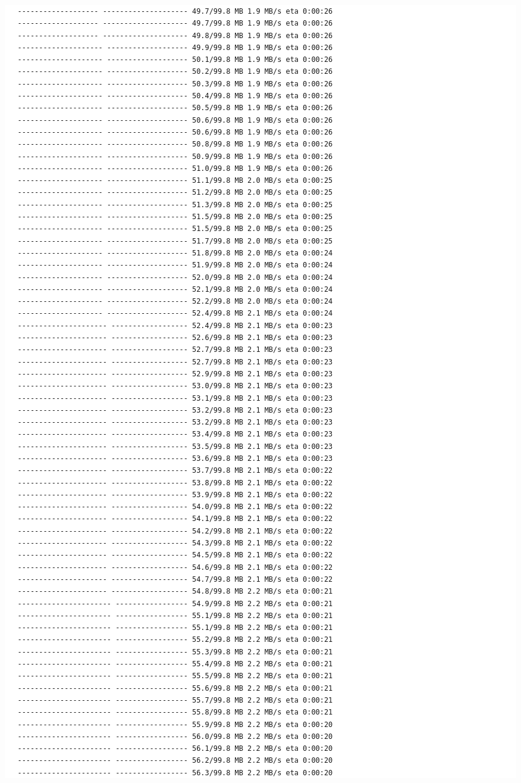        ------------------- -------------------- 49.7/99.8 MB 1.9 MB/s eta 0:00:26
       ------------------- -------------------- 49.7/99.8 MB 1.9 MB/s eta 0:00:26
       ------------------- -------------------- 49.8/99.8 MB 1.9 MB/s eta 0:00:26
       -------------------- ------------------- 49.9/99.8 MB 1.9 MB/s eta 0:00:26
       -------------------- ------------------- 50.1/99.8 MB 1.9 MB/s eta 0:00:26
       -------------------- ------------------- 50.2/99.8 MB 1.9 MB/s eta 0:00:26
       -------------------- ------------------- 50.3/99.8 MB 1.9 MB/s eta 0:00:26
       -------------------- ------------------- 50.4/99.8 MB 1.9 MB/s eta 0:00:26
       -------------------- ------------------- 50.5/99.8 MB 1.9 MB/s eta 0:00:26
       -------------------- ------------------- 50.6/99.8 MB 1.9 MB/s eta 0:00:26
       -------------------- ------------------- 50.6/99.8 MB 1.9 MB/s eta 0:00:26
       -------------------- ------------------- 50.8/99.8 MB 1.9 MB/s eta 0:00:26
       -------------------- ------------------- 50.9/99.8 MB 1.9 MB/s eta 0:00:26
       -------------------- ------------------- 51.0/99.8 MB 1.9 MB/s eta 0:00:26
       -------------------- ------------------- 51.1/99.8 MB 2.0 MB/s eta 0:00:25
       -------------------- ------------------- 51.2/99.8 MB 2.0 MB/s eta 0:00:25
       -------------------- ------------------- 51.3/99.8 MB 2.0 MB/s eta 0:00:25
       -------------------- ------------------- 51.5/99.8 MB 2.0 MB/s eta 0:00:25
       -------------------- ------------------- 51.5/99.8 MB 2.0 MB/s eta 0:00:25
       -------------------- ------------------- 51.7/99.8 MB 2.0 MB/s eta 0:00:25
       -------------------- ------------------- 51.8/99.8 MB 2.0 MB/s eta 0:00:24
       -------------------- ------------------- 51.9/99.8 MB 2.0 MB/s eta 0:00:24
       -------------------- ------------------- 52.0/99.8 MB 2.0 MB/s eta 0:00:24
       -------------------- ------------------- 52.1/99.8 MB 2.0 MB/s eta 0:00:24
       -------------------- ------------------- 52.2/99.8 MB 2.0 MB/s eta 0:00:24
       -------------------- ------------------- 52.4/99.8 MB 2.1 MB/s eta 0:00:24
       --------------------- ------------------ 52.4/99.8 MB 2.1 MB/s eta 0:00:23
       --------------------- ------------------ 52.6/99.8 MB 2.1 MB/s eta 0:00:23
       --------------------- ------------------ 52.7/99.8 MB 2.1 MB/s eta 0:00:23
       --------------------- ------------------ 52.7/99.8 MB 2.1 MB/s eta 0:00:23
       --------------------- ------------------ 52.9/99.8 MB 2.1 MB/s eta 0:00:23
       --------------------- ------------------ 53.0/99.8 MB 2.1 MB/s eta 0:00:23
       --------------------- ------------------ 53.1/99.8 MB 2.1 MB/s eta 0:00:23
       --------------------- ------------------ 53.2/99.8 MB 2.1 MB/s eta 0:00:23
       --------------------- ------------------ 53.2/99.8 MB 2.1 MB/s eta 0:00:23
       --------------------- ------------------ 53.4/99.8 MB 2.1 MB/s eta 0:00:23
       --------------------- ------------------ 53.5/99.8 MB 2.1 MB/s eta 0:00:23
       --------------------- ------------------ 53.6/99.8 MB 2.1 MB/s eta 0:00:23
       --------------------- ------------------ 53.7/99.8 MB 2.1 MB/s eta 0:00:22
       --------------------- ------------------ 53.8/99.8 MB 2.1 MB/s eta 0:00:22
       --------------------- ------------------ 53.9/99.8 MB 2.1 MB/s eta 0:00:22
       --------------------- ------------------ 54.0/99.8 MB 2.1 MB/s eta 0:00:22
       --------------------- ------------------ 54.1/99.8 MB 2.1 MB/s eta 0:00:22
       --------------------- ------------------ 54.2/99.8 MB 2.1 MB/s eta 0:00:22
       --------------------- ------------------ 54.3/99.8 MB 2.1 MB/s eta 0:00:22
       --------------------- ------------------ 54.5/99.8 MB 2.1 MB/s eta 0:00:22
       --------------------- ------------------ 54.6/99.8 MB 2.1 MB/s eta 0:00:22
       --------------------- ------------------ 54.7/99.8 MB 2.1 MB/s eta 0:00:22
       --------------------- ------------------ 54.8/99.8 MB 2.2 MB/s eta 0:00:21
       ---------------------- ----------------- 54.9/99.8 MB 2.2 MB/s eta 0:00:21
       ---------------------- ----------------- 55.1/99.8 MB 2.2 MB/s eta 0:00:21
       ---------------------- ----------------- 55.1/99.8 MB 2.2 MB/s eta 0:00:21
       ---------------------- ----------------- 55.2/99.8 MB 2.2 MB/s eta 0:00:21
       ---------------------- ----------------- 55.3/99.8 MB 2.2 MB/s eta 0:00:21
       ---------------------- ----------------- 55.4/99.8 MB 2.2 MB/s eta 0:00:21
       ---------------------- ----------------- 55.5/99.8 MB 2.2 MB/s eta 0:00:21
       ---------------------- ----------------- 55.6/99.8 MB 2.2 MB/s eta 0:00:21
       ---------------------- ----------------- 55.7/99.8 MB 2.2 MB/s eta 0:00:21
       ---------------------- ----------------- 55.8/99.8 MB 2.2 MB/s eta 0:00:21
       ---------------------- ----------------- 55.9/99.8 MB 2.2 MB/s eta 0:00:20
       ---------------------- ----------------- 56.0/99.8 MB 2.2 MB/s eta 0:00:20
       ---------------------- ----------------- 56.1/99.8 MB 2.2 MB/s eta 0:00:20
       ---------------------- ----------------- 56.2/99.8 MB 2.2 MB/s eta 0:00:20
       ---------------------- ----------------- 56.3/99.8 MB 2.2 MB/s eta 0:00:20